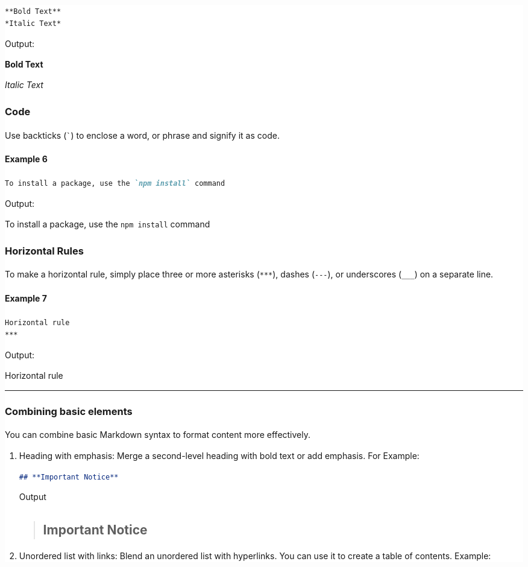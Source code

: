 ```markdown
**Bold Text**
*Italic Text*
```

Output:

**Bold Text**

*Italic Text*

### Code

Use backticks (`` ` ``) to enclose a word, or phrase and signify it as code.

#### Example 6

```Markdown
To install a package, use the `npm install` command
```

Output:

To install a package, use the `npm install` command

### Horizontal Rules

To make a horizontal rule, simply place three or more asterisks (`***`), dashes (`---`), or underscores (`___`) on a separate line.

#### Example 7

```Markdown
Horizontal rule
***
```

Output:

Horizontal rule

---

### Combining basic elements

You can combine basic Markdown syntax to format content more effectively.

1. Heading with emphasis: Merge a second-level heading with bold text or add emphasis. For Example:
    
    ```Markdown
    ## **Important Notice**
    ```
    
    Output
    
    > ## **Important Notice**
    
2. Unordered list with links: Blend an unordered list with hyperlinks. You can use it to create a table of contents. Example:
    